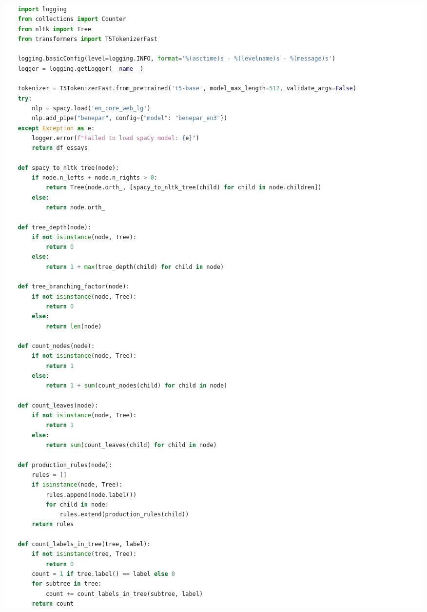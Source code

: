 ```python
    import logging
    from collections import Counter
    from nltk import Tree
    from transformers import T5TokenizerFast

    logging.basicConfig(level=logging.INFO, format='%(asctime)s - %(levelname)s - %(message)s')
    logger = logging.getLogger(__name__)

    tokenizer = T5TokenizerFast.from_pretrained('t5-base', model_max_length=512, validate_args=False)
    try:
        nlp = spacy.load('en_core_web_lg')
        nlp.add_pipe("benepar", config={"model": "benepar_en3"})
    except Exception as e:
        logger.error(f"Failed to load spaCy model: {e}")
        return df_essays

    def spacy_to_nltk_tree(node):
        if node.n_lefts + node.n_rights > 0:
            return Tree(node.orth_, [spacy_to_nltk_tree(child) for child in node.children])
        else:
            return node.orth_

    def tree_depth(node):
        if not isinstance(node, Tree):
            return 0
        else:
            return 1 + max(tree_depth(child) for child in node)

    def tree_branching_factor(node):
        if not isinstance(node, Tree):
            return 0
        else:
            return len(node)

    def count_nodes(node):
        if not isinstance(node, Tree):
            return 1
        else:
            return 1 + sum(count_nodes(child) for child in node)

    def count_leaves(node):
        if not isinstance(node, Tree):
            return 1
        else:
            return sum(count_leaves(child) for child in node)

    def production_rules(node):
        rules = []
        if isinstance(node, Tree):
            rules.append(node.label())
            for child in node:
                rules.extend(production_rules(child))
        return rules

    def count_labels_in_tree(tree, label):
        if not isinstance(tree, Tree):
            return 0
        count = 1 if tree.label() == label else 0
        for subtree in tree:
            count += count_labels_in_tree(subtree, label)
        return count

```